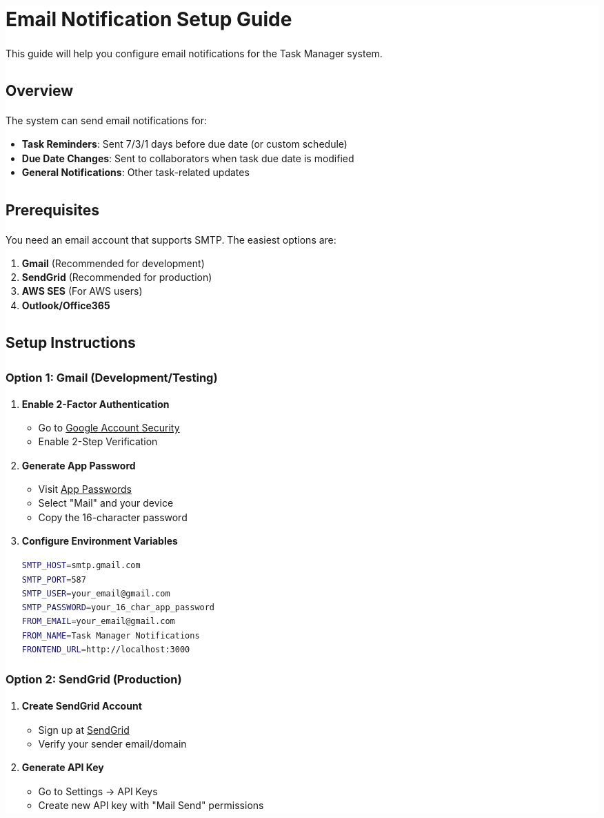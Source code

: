 # Email Notification Setup Guide

This guide will help you configure email notifications for the Task Manager system.

## Overview

The system can send email notifications for:
- **Task Reminders**: Sent 7/3/1 days before due date (or custom schedule)
- **Due Date Changes**: Sent to collaborators when task due date is modified
- **General Notifications**: Other task-related updates

## Prerequisites

You need an email account that supports SMTP. The easiest options are:
1. **Gmail** (Recommended for development)
2. **SendGrid** (Recommended for production)
3. **AWS SES** (For AWS users)
4. **Outlook/Office365**

## Setup Instructions

### Option 1: Gmail (Development/Testing)

1. **Enable 2-Factor Authentication**
   - Go to [Google Account Security](https://myaccount.google.com/security)
   - Enable 2-Step Verification

2. **Generate App Password**
   - Visit [App Passwords](https://myaccount.google.com/apppasswords)
   - Select "Mail" and your device
   - Copy the 16-character password

3. **Configure Environment Variables**
   ```bash
   SMTP_HOST=smtp.gmail.com
   SMTP_PORT=587
   SMTP_USER=your_email@gmail.com
   SMTP_PASSWORD=your_16_char_app_password
   FROM_EMAIL=your_email@gmail.com
   FROM_NAME=Task Manager Notifications
   FRONTEND_URL=http://localhost:3000
   ```

### Option 2: SendGrid (Production)

1. **Create SendGrid Account**
   - Sign up at [SendGrid](https://sendgrid.com/)
   - Verify your sender email/domain

2. **Generate API Key**
   - Go to Settings → API Keys
   - Create new API key with "Mail Send" permissions
